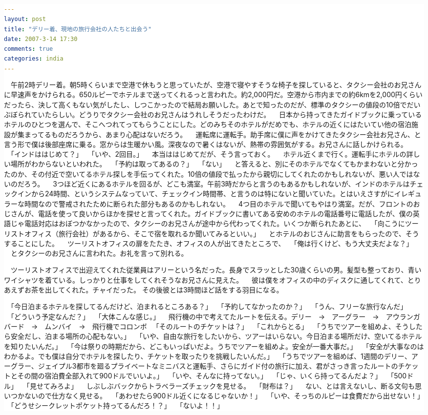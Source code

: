 ```yaml
---
layout: post
title: "デリー着、現地の旅行会社の人たちと出会う"
date: 2007-3-14 17:30
comments: true
categories: india
---
```


　午前2時デリー着。朝5時くらいまで空港で休もうと思っていたが、空港で寝やすそうな椅子を探していると、タクシー会社のお兄さんに早速声をかけられる。650ルピーでホテルまで送ってくれるっと言われた。約2,000円だ。空港から市内までの約6kmを2,000円くらいだったら、決して高くもない気がしたし、しつこかったので結局お願いした。あとで知ったのだが、標準のタクシーの値段の10倍でだいぶぼられていたらしい。どうりでタクシー会社のお兄さんはうれしそうだったわけだ。
　日本から持ってきたガイドブックに乗っているホテルのひとつを選んで、そこへつれてってもらうことにした。どのみちそのホテルがだめでも、ホテルの近くにはたいてい他の宿泊施設が集まってるものだろうから、あまり心配はないだろう。
　運転席に運転手。助手席に僕に声をかけてきたタクシー会社お兄さん、と言う形で僕は後部座席に乗る。窓からは生暖かい風。深夜なので暑くはないが、熱帯の雰囲気がする。お兄さんに話しかけられる。
　「インドははじめて？」
　「いや、2回目。」
　本当ははじめてだが、そう言っておく。
　ホテル近くまで行く。運転手にホテルの詳しい場所がわからないといわれた。
　「予約は取ってあるの？」
　「ない」
　と答えると、別にそのホテルでなくてもかまわないと分かったのか、その付近で空いてるホテル探しを手伝ってくれた。10倍の値段で払ったから親切にしてくれたのかもしれないが、悪い人ではないのだろう。
　3つほど近くにあるホテルを回るが、どこも満室。午前3時だからと言うのもあるかもしれないが、インドのホテルはチェックインから24時間、というシステムなっていて、チェックイン時間帯、と言うのは特にないと聞いていた。とはいえさすがにイレギュラーな時間なので警戒されたために断られた部分もあるのかもしれない。
　4つ目のホテルで聞いてもやはり満室。だが、フロントのおじさんが、電話を使って良いからほかを探せと言ってくれた。ガイドブックに書いてある安めのホテルの電話番号に電話したが、僕の英語じゃ電話対応はおぼつかなかったので、タクシーのお兄さんが途中から代わってくれた。いくつか断られたあとに、
　「向こうにツーリストオフィス（旅行会社）があるから、そこで宿を取れるか聞いてみるといい。」
　とホテルのおじさんに助言をもらったので、そうすることにした。
　ツーリストオフィスの扉をたたき、オフィスの人が出てきたところで、
　「俺は行くけど、もう大丈夫だよな？」
　とタクシーのお兄さんに言われた。お礼を言って別れる。


　ツーリストオフィスで出迎えてくれた従業員はアリーという名だった。長身でスラッとした30歳くらいの男。髪型も整っており、青いワイシャツを着ている。しっかりと仕事をしてくれそうなお兄さんに見えた。
　彼は僕をオフィスの中のディスクに通してくれて、とりあえずお茶を出してくれた。チャイだった。
その後彼とは3時間ほど話をする羽目になる。

　「今日泊まるホテルを探してるんだけど、泊まれるところある？」
　「予約してなかったのか？」
　「うん、フリーな旅行なんだ」
　「どういう予定なんだ？」
　「大体こんな感じ。」
　飛行機の中で考えてたルートを伝える。デリー　→　アーグラー　→　アウランガバード　→　ムンバイ　→　飛行機でコロンボ
　「そのルートのチケットは？」
　「これからとる」
　「うちでツアーを組めよ、そうしたら安全だし、泊まる場所の心配もない。」
　「いや、自由な旅行をしたいから、ツアーはいらない。今日泊まる場所だけ、空いてるホテルを知りたいんだ。」
　「今は祭りの時期だから、どこもいっぱいだよ。うちでツアーを組めよ。安全が一番大事だ。」
　「安全が大事なのはわかるよ。でも僕は自分でホテルを探したり、チケットを取ったりを挑戦したいんだ。」
　「うちでツアーを組めば、1週間のデリー、アーグラー、ジェイプル3都市を廻るプライベートなミニバスと運転手、さらにガイド付の旅行に加え、君がさっき言ったルートのチケットとその間の宿泊費全部入れて900ドルでいいよ。」
　「いや、そんなに持ってない。」
　「じゃ、いくら持ってるんだよ？」
　「500ドル」
　「見せてみろよ」
　しぶしぶバックからトラベラーズチェックを見せる。
　「財布は？」
　ない、とは言えないし、断る文句も思いつかないので仕方なく見せる。
　「あわせたら900ドル近くになるじゃないか！」
　「いや、そっちのルピーは食費だから出せない！」
　「どうせシークレットポケット持ってるんだろ！？」
　「ないよ！！」

